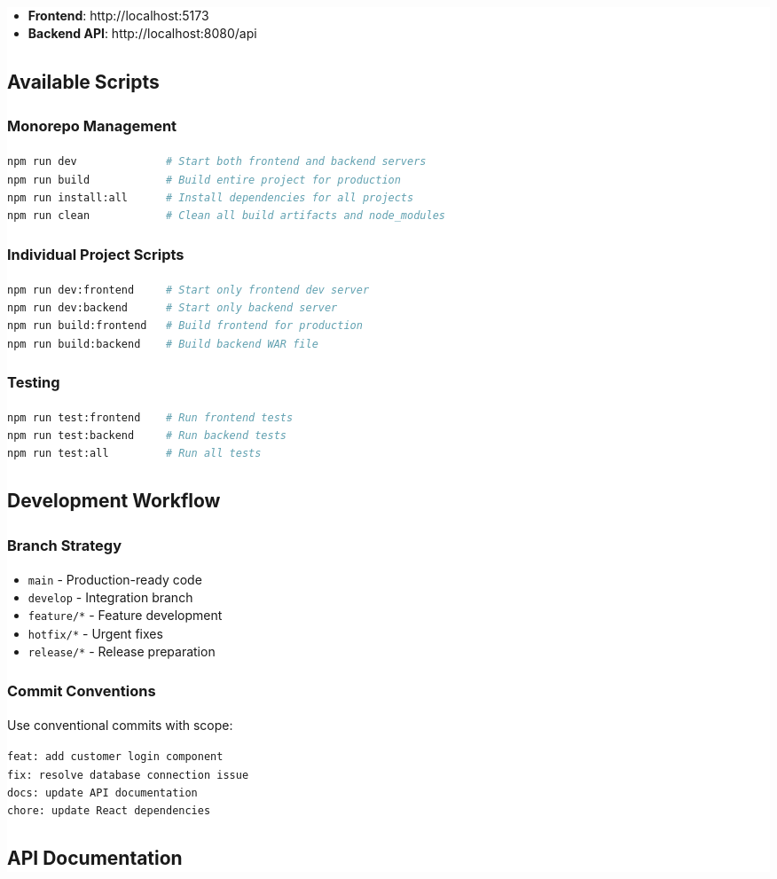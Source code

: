 - **Frontend**: http://localhost:5173
- **Backend API**: http://localhost:8080/api

## Available Scripts

### Monorepo Management

```bash
npm run dev              # Start both frontend and backend servers
npm run build            # Build entire project for production
npm run install:all      # Install dependencies for all projects
npm run clean            # Clean all build artifacts and node_modules
```

### Individual Project Scripts

```bash
npm run dev:frontend     # Start only frontend dev server
npm run dev:backend      # Start only backend server
npm run build:frontend   # Build frontend for production
npm run build:backend    # Build backend WAR file
```

### Testing

```bash
npm run test:frontend    # Run frontend tests
npm run test:backend     # Run backend tests
npm run test:all         # Run all tests
```

## Development Workflow

### Branch Strategy

- `main` - Production-ready code
- `develop` - Integration branch
- `feature/*` - Feature development
- `hotfix/*` - Urgent fixes
- `release/*` - Release preparation

### Commit Conventions

Use conventional commits with scope:

```bash
feat: add customer login component
fix: resolve database connection issue
docs: update API documentation
chore: update React dependencies
```

## API Documentation

